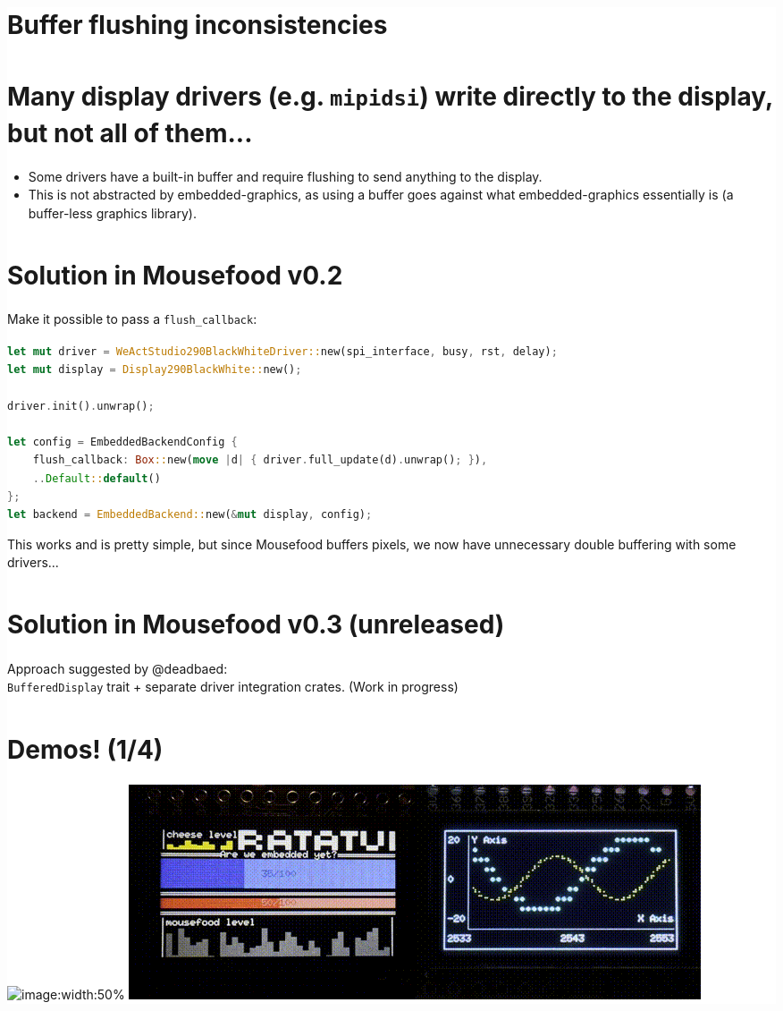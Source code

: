 




Buffer flushing inconsistencies
===
# Many display drivers (e.g. `mipidsi`) write directly to the display, but not all of them...
- Some drivers have a built-in buffer and require flushing to send anything to the display.
- This is not abstracted by embedded-graphics, as using a buffer goes against what embedded-graphics essentially is (a buffer-less graphics library).
# Solution in Mousefood v0.2
Make it possible to pass a `flush_callback`:
```rust
let mut driver = WeActStudio290BlackWhiteDriver::new(spi_interface, busy, rst, delay);
let mut display = Display290BlackWhite::new();

driver.init().unwrap();

let config = EmbeddedBackendConfig {
    flush_callback: Box::new(move |d| { driver.full_update(d).unwrap(); }),
    ..Default::default()
};
let backend = EmbeddedBackend::new(&mut display, config);
```
This works and is pretty simple, but since Mousefood buffers pixels, we now have unnecessary double buffering with some drivers...

# Solution in Mousefood v0.3 (unreleased)
Approach suggested by @deadbaed:  
`BufferedDisplay` trait + separate driver integration crates. (Work in progress)





Demos! (1/4)
===
![image:width:50%](assets/esp32_demo_app.gif)
![image:width:100%](assets/esp32_demo_double.gif)
